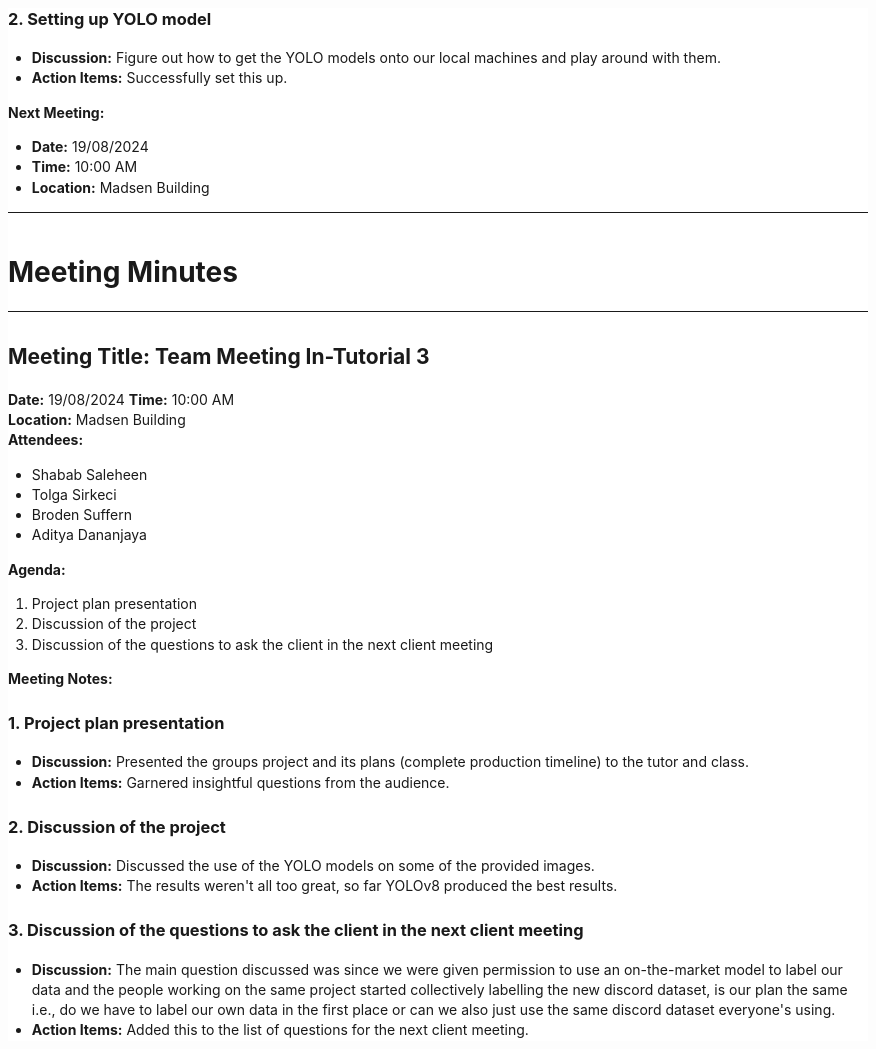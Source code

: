 ### 2. Setting up YOLO model
- **Discussion:** Figure out how to get the YOLO models onto our local machines and play around with them.
- **Action Items:** Successfully set this up.


**Next Meeting:**
- **Date:** 19/08/2024
- **Time:** 10:00 AM
- **Location:** Madsen Building

---

# Meeting Minutes

---

## Meeting Title: Team Meeting In-Tutorial 3

**Date:** 19/08/2024
**Time:** 10:00 AM  
**Location:** Madsen Building  
**Attendees:**  
- Shabab Saleheen  
- Tolga Sirkeci
- Broden Suffern  
- Aditya Dananjaya

**Agenda:**
1. Project plan presentation
2. Discussion of the project
3. Discussion of the questions to ask the client in the next client meeting

**Meeting Notes:**

### 1. Project plan presentation
- **Discussion:** Presented the groups project and its plans (complete production timeline) to the tutor and class. 
- **Action Items:** Garnered insightful questions from the audience.

### 2. Discussion of the project
- **Discussion:** Discussed the use of the YOLO models on some of the provided images.
- **Action Items:** The results weren't all too great, so far YOLOv8 produced the best results.

### 3. Discussion of the questions to ask the client in the next client meeting
- **Discussion:** The main question discussed was since we were given permission to use an on-the-market
model to label our data and the people working on the same project started collectively labelling the new discord dataset, is our plan
the same i.e., do we have to label our own data in the first place or can we also just use the same discord dataset everyone's using.
- **Action Items:** Added this to the list of questions for the next client meeting.
